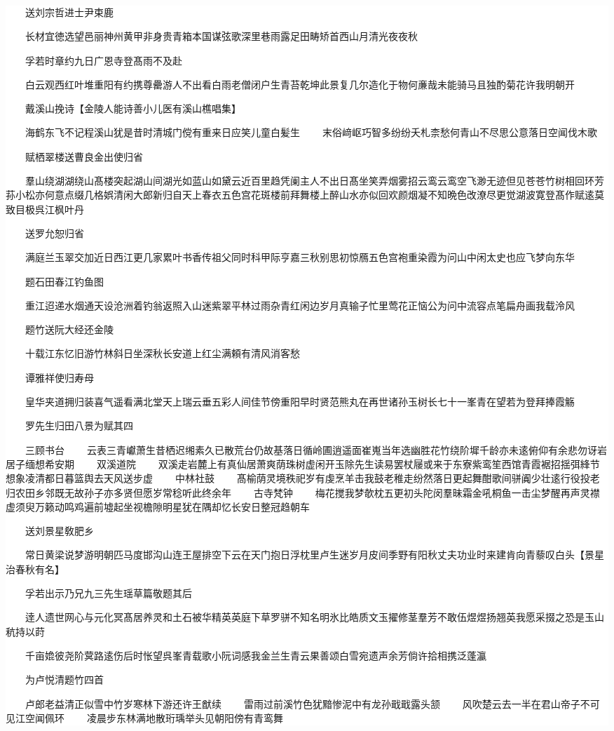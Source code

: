　　送刘宗哲进士尹束鹿

　　长材宜徳选望邑丽神州黄甲非身贵青箱本国谋弦歌深里巷雨露足田畴矫首西山月清光夜夜秋

　　孚若时章约九日广恩寺登髙雨不及赴

　　白云观西红叶堆重阳有约携尊罍游人不出看白雨老僧闭户生青苔乾坤此景复几尔造化于物何亷哉未能骑马且独酌菊花许我明朝开

　　戴溪山挽诗【金陵人能诗善小儿医有溪山樵唱集】

　　海鹤东飞不记程溪山犹是昔时清城门傥有重来日应笑儿童白髪生
　　末俗﨑岖巧智多纷纷夭札柰愁何青山不尽思公意落日空闻伐木歌

　　赋栖翠楼送曹良金出使归省

　　羣山绕湖湖绕山髙楼突起湖山间湖光如蓝山如黛云近百里趋凭阑主人不出日髙坐笑弄烟雾招云鸾云鸾空飞渺无迹但见苍苍竹树相回环芳荪小松亦何意点缀几格娯清闲大郎新归自天上春衣五色宫花斑楼前拜舞楼上醉山水亦似回欢颜烟凝不知晩色改潦尽更觉湖波寛登髙作赋逺莫致目极呉江枫叶丹

　　送罗允恕归省

　　满庭兰玉翠交加近日西江更几家累叶书香传祖父同时科甲际亨嘉三秋别思初惊鴈五色宫袍重染霞为问山中闲太史也应飞梦向东华

　　题石田春江钓鱼图

　　重江迢递水烟通天设沧洲着钓翁返照入山迷紫翠平林过雨杂青红闲边岁月真输子忙里莺花正恼公为问中流容点笔扁舟画我载泠风

　　题竹送阮大经还金陵

　　十载江东忆旧游竹林斜日坐深秋长安道上红尘满頼有清风消客愁

　　谭雅祥使归寿母

　　皇华夹道拥归装喜气遥看满北堂天上瑞云垂五彩人间佳节傍重阳早时贤范熊丸在再世诸孙玉树长七十一峯青在望若为登拜捧霞觞

　　罗先生归田八景为赋其四

　　三顾书台
　　云表三青巘萧生昔栖迟缃素久已散荒台仍故基落日循岭圃逍遥面崔嵬当年选幽胜花竹绕阶墀千龄亦未逺俯仰有余悲勿讶岩居子缅想希安期
　　双溪道院
　　双溪走岩麓上有真仙居萧爽荫珠树虚闲开玉除先生读易罢杖屦或来于东寮紫鸾笙西馆青霞裾招揺弭綘节想象凌清都日暮篮舆去天风送步虚
　　中林社鼓
　　髙榆荫灵境秩祀岁有虔烹羊击我鼓老稚走纷然落日更起舞酣歌间骈阗少壮逺行役投老归农田乡邻既无故孙子亦多贤但愿岁常稔听此终余年
　　古寺梵钟
　　梅花搅我梦欹枕五更初头陀闵羣昧霜金吼桐鱼一击尘梦醒再声灵襟虚须臾万籁动鸣鸡遍前墟起坐视檐隙明星犹在隅却忆长安日整冠趋朝车

　　送刘景星敎肥乡

　　常日黄梁说梦游明朝匹马度邯沟山连王屋排空下云在天门抱日浮枕里卢生迷岁月皮间季野有阳秋丈夫功业时来建肯向青藜叹白头【景星治春秋有名】

　　孚若出示乃兄九三先生瑶草篇敬题其后

　　逹人遗世网心与元化冥髙居养灵和土石被华精英英庭下草罗骈不知名明氷比皓质文玉擢修茎羣芳不敢伍煜煜扬翘英我愿采掇之恐是玉山秔持以莳

　　千亩嫓彼尧阶蓂路逺伤后时怅望呉峯青载歌小阮词感我金兰生青云果善颂白雪宛遗声余芳倘许拾相携泛蓬瀛

　　为卢悦清题竹四首

　　卢郎老益清正似雪中竹岁寒林下游还许王猷续
　　雷雨过前溪竹色犹黯惨泥中有龙孙戢戢露头颔
　　风吹楚云去一半在君山帝子不可见江空闻佩环
　　凌晨步东林满地散珩瑀举头见朝阳傍有青鸾舞
